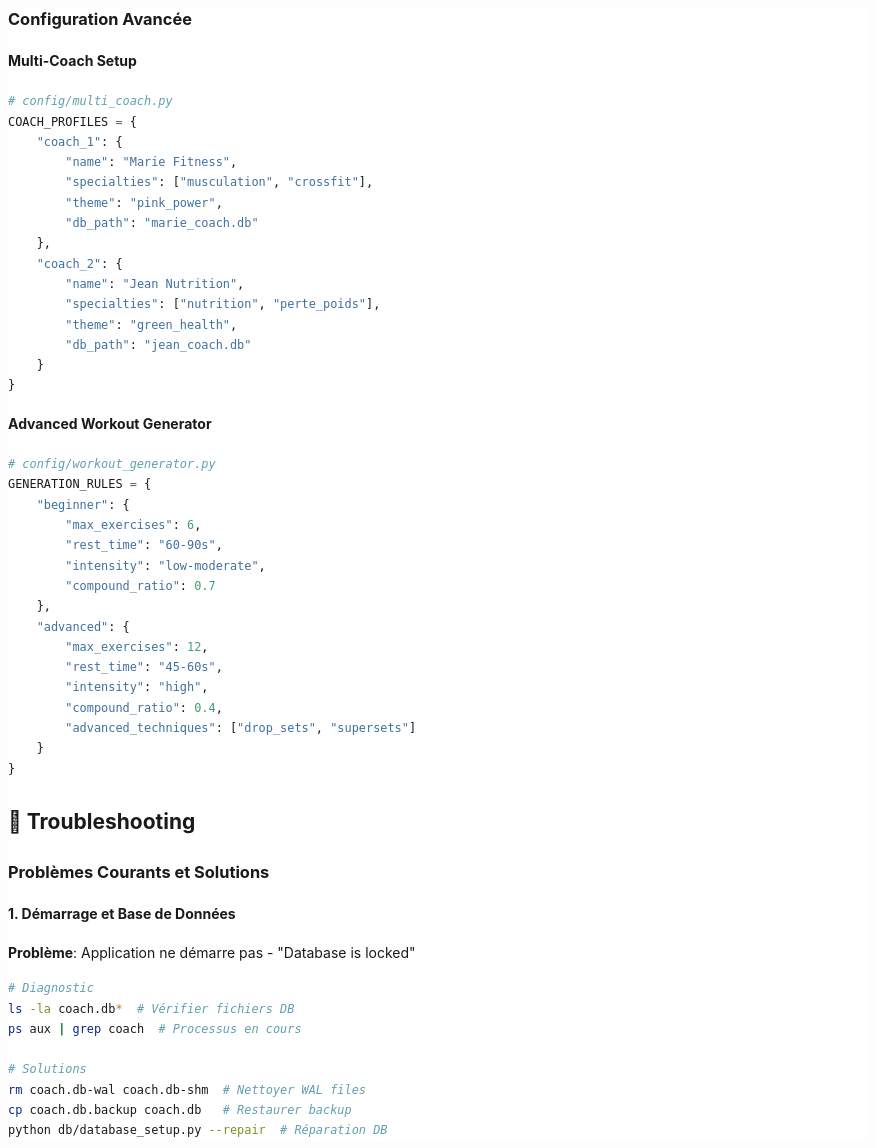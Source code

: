 ### Configuration Avancée

#### **Multi-Coach Setup**
```python
# config/multi_coach.py
COACH_PROFILES = {
    "coach_1": {
        "name": "Marie Fitness",
        "specialties": ["musculation", "crossfit"],
        "theme": "pink_power",
        "db_path": "marie_coach.db"
    },
    "coach_2": {
        "name": "Jean Nutrition",
        "specialties": ["nutrition", "perte_poids"],
        "theme": "green_health",
        "db_path": "jean_coach.db"
    }
}
```

#### **Advanced Workout Generator**
```python
# config/workout_generator.py
GENERATION_RULES = {
    "beginner": {
        "max_exercises": 6,
        "rest_time": "60-90s",
        "intensity": "low-moderate",
        "compound_ratio": 0.7
    },
    "advanced": {
        "max_exercises": 12,
        "rest_time": "45-60s",
        "intensity": "high",
        "compound_ratio": 0.4,
        "advanced_techniques": ["drop_sets", "supersets"]
    }
}
```

## 🐛 Troubleshooting

### Problèmes Courants et Solutions

#### **1. Démarrage et Base de Données**

**Problème**: Application ne démarre pas - "Database is locked"
```bash
# Diagnostic
ls -la coach.db*  # Vérifier fichiers DB
ps aux | grep coach  # Processus en cours

# Solutions
rm coach.db-wal coach.db-shm  # Nettoyer WAL files
cp coach.db.backup coach.db   # Restaurer backup
python db/database_setup.py --repair  # Réparation DB
```
